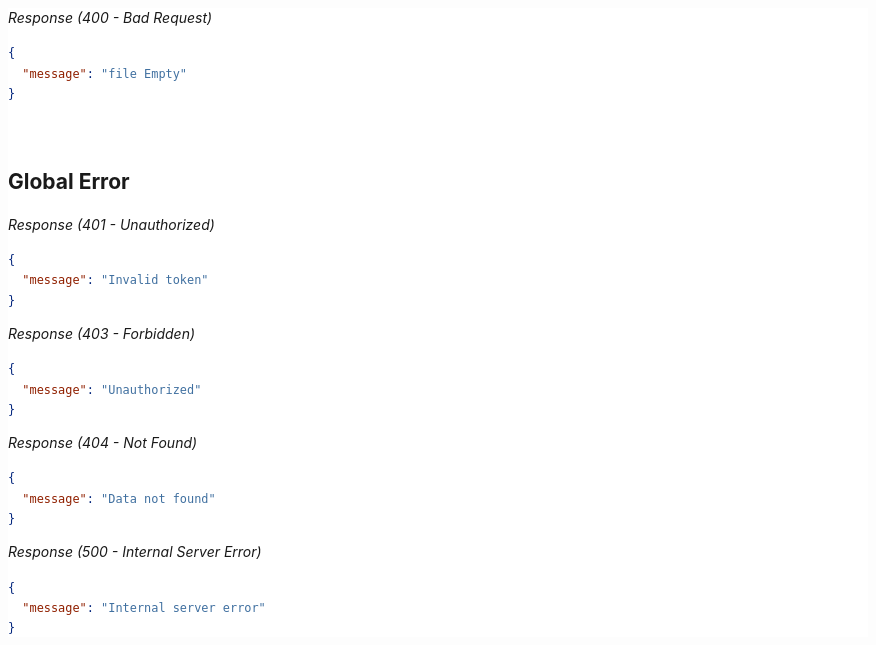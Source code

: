 _Response (400 - Bad Request)_

```json
{
  "message": "file Empty"
}
```

&nbsp;

## Global Error

_Response (401 - Unauthorized)_

```json
{
  "message": "Invalid token"
}
```

_Response (403 - Forbidden)_

```json
{
  "message": "Unauthorized"
}
```

_Response (404 - Not Found)_

```json
{
  "message": "Data not found"
}
```

_Response (500 - Internal Server Error)_

```json
{
  "message": "Internal server error"
}
```
